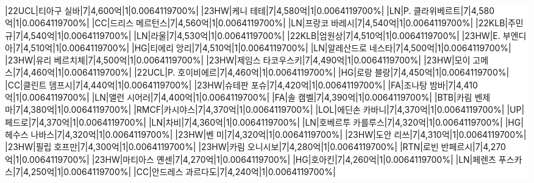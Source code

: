 |22UCL|티아구 실바|7|4,600억|1|0.0064119700%|
|23HW|케니 테테|7|4,580억|1|0.0064119700%|
|LN|P. 클라위베르트|7|4,580억|1|0.0064119700%|
|CC|드리스 메르턴스|7|4,560억|1|0.0064119700%|
|LN|프랑코 바레시|7|4,540억|1|0.0064119700%|
|22KLB|주민규|7|4,540억|1|0.0064119700%|
|LN|라울|7|4,530억|1|0.0064119700%|
|22KLB|엄원상|7|4,510억|1|0.0064119700%|
|23HW|E. 부엔디아|7|4,510억|1|0.0064119700%|
|HG|티에리 앙리|7|4,510억|1|0.0064119700%|
|LN|알레산드로 네스타|7|4,500억|1|0.0064119700%|
|23HW|유리 베르치체|7|4,500억|1|0.0064119700%|
|23HW|제임스 타코우스키|7|4,490억|1|0.0064119700%|
|23HW|모이 고메스|7|4,460억|1|0.0064119700%|
|22UCL|P. 호이비에르|7|4,460억|1|0.0064119700%|
|HG|로랑 블랑|7|4,450억|1|0.0064119700%|
|CC|클린트 뎀프시|7|4,440억|1|0.0064119700%|
|23HW|슈테판 포슈|7|4,420억|1|0.0064119700%|
|FA|조나탕 밤바|7|4,410억|1|0.0064119700%|
|LN|앨런 시어러|7|4,400억|1|0.0064119700%|
|FA|솔 캠벨|7|4,390억|1|0.0064119700%|
|BTB|카림 벤제마|7|4,380억|1|0.0064119700%|
|RMCF|카시야스|7|4,370억|1|0.0064119700%|
|LOL|에딘손 카바니|7|4,370억|1|0.0064119700%|
|UP|페드로|7|4,370억|1|0.0064119700%|
|LN|차비|7|4,360억|1|0.0064119700%|
|LN|호베르투 카를루스|7|4,320억|1|0.0064119700%|
|HG|헤수스 나바스|7|4,320억|1|0.0064119700%|
|23HW|벤 미|7|4,320억|1|0.0064119700%|
|23HW|도안 리쓰|7|4,310억|1|0.0064119700%|
|23HW|필립 호프만|7|4,300억|1|0.0064119700%|
|23HW|카림 오니시보|7|4,280억|1|0.0064119700%|
|RTN|로빈 반페르시|7|4,270억|1|0.0064119700%|
|23HW|마티아스 옌센|7|4,270억|1|0.0064119700%|
|HG|호아킨|7|4,260억|1|0.0064119700%|
|LN|페렌츠 푸스카스|7|4,250억|1|0.0064119700%|
|CC|안드레스 과르다도|7|4,240억|1|0.0064119700%|